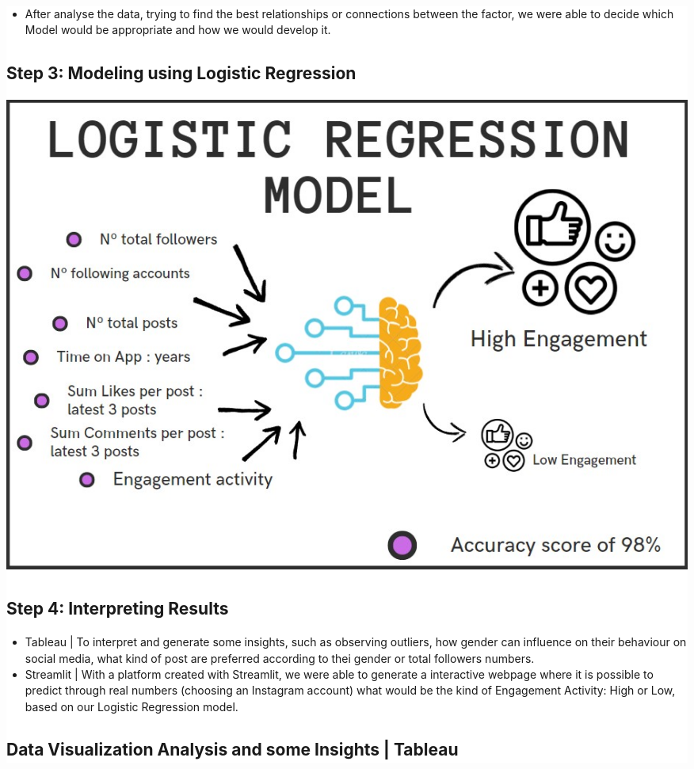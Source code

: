 - After analyse the data, trying to find the best relationships or connections between the factor, we were able to decide which Model would be appropriate and how we would develop it. 

## Step 3: Modeling using Logistic Regression

![](https://github.com/cristiana-ayres/Insta-engagement-pred/blob/main/Pictures/logistic_regression.JPG)

## Step 4: Interpreting Results

- Tableau | To interpret and generate some insights, such as observing outliers, how gender can influence on their behaviour on social media, what kind of post are preferred according to thei gender or total followers numbers.
- Streamlit | With a platform created with Streamlit, we were able to generate a interactive webpage where it is possible to predict through real numbers (choosing an Instagram account) what would be the kind of Engagement Activity: High or Low, based on our Logistic Regression model. 

## Data Visualization Analysis and some Insights | Tableau
